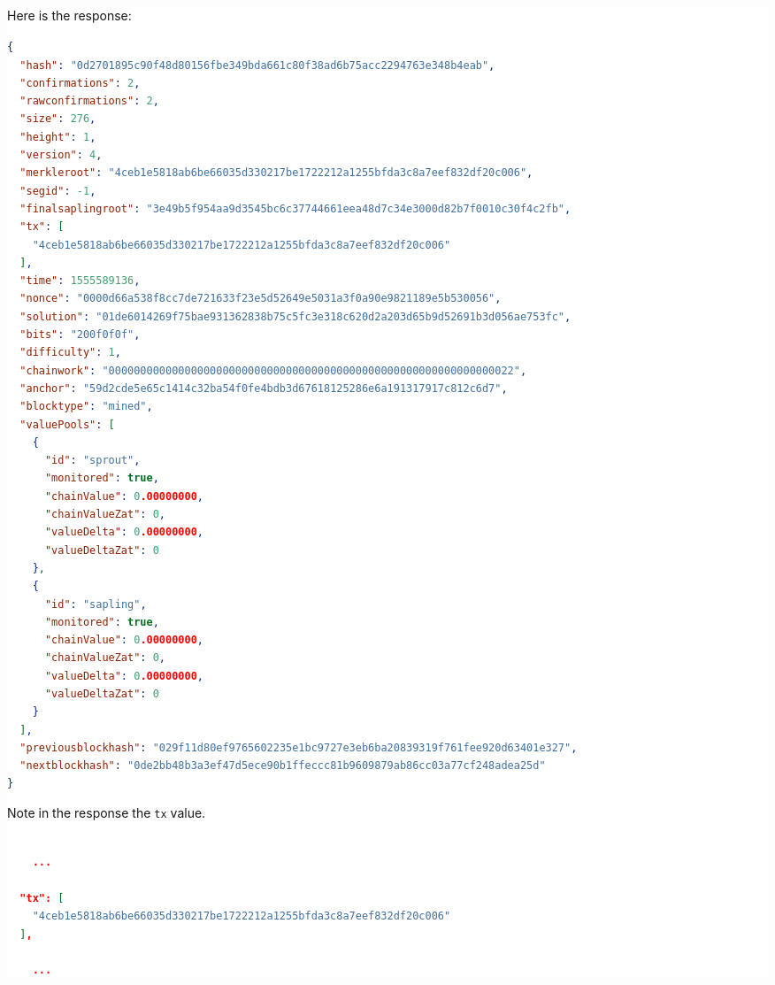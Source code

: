 Here is the response:

```json
{
  "hash": "0d2701895c90f48d80156fbe349bda661c80f38ad6b75acc2294763e348b4eab",
  "confirmations": 2,
  "rawconfirmations": 2,
  "size": 276,
  "height": 1,
  "version": 4,
  "merkleroot": "4ceb1e5818ab6be66035d330217be1722212a1255bfda3c8a7eef832df20c006",
  "segid": -1,
  "finalsaplingroot": "3e49b5f954aa9d3545bc6c37744661eea48d7c34e3000d82b7f0010c30f4c2fb",
  "tx": [
    "4ceb1e5818ab6be66035d330217be1722212a1255bfda3c8a7eef832df20c006"
  ],
  "time": 1555589136,
  "nonce": "0000d66a538f8cc7de721633f23e5d52649e5031a3f0a90e9821189e5b530056",
  "solution": "01de6014269f75bae931362838b75c5fc3e318c620d2a203d65b9d52691b3d056ae753fc",
  "bits": "200f0f0f",
  "difficulty": 1,
  "chainwork": "0000000000000000000000000000000000000000000000000000000000000022",
  "anchor": "59d2cde5e65c1414c32ba54f0fe4bdb3d67618125286e6a191317917c812c6d7",
  "blocktype": "mined",
  "valuePools": [
    {
      "id": "sprout",
      "monitored": true,
      "chainValue": 0.00000000,
      "chainValueZat": 0,
      "valueDelta": 0.00000000,
      "valueDeltaZat": 0
    },
    {
      "id": "sapling",
      "monitored": true,
      "chainValue": 0.00000000,
      "chainValueZat": 0,
      "valueDelta": 0.00000000,
      "valueDeltaZat": 0
    }
  ],
  "previousblockhash": "029f11d80ef9765602235e1bc9727e3eb6ba20839319f761fee920d63401e327",
  "nextblockhash": "0de2bb48b3a3ef47d5ece90b1ffeccc81b9609879ab86cc03a77cf248adea25d"
}
```

Note in the response the `tx` value.

```json

    ...

  "tx": [
    "4ceb1e5818ab6be66035d330217be1722212a1255bfda3c8a7eef832df20c006"
  ],

    ...

```
